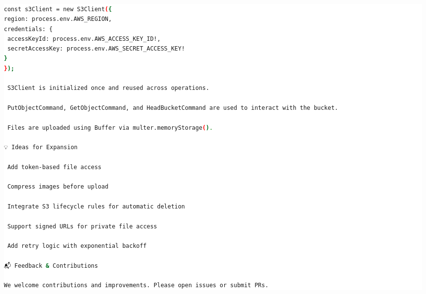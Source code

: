    ```bash
const s3Client = new S3Client({
  region: process.env.AWS_REGION,
  credentials: {
    accessKeyId: process.env.AWS_ACCESS_KEY_ID!,
    secretAccessKey: process.env.AWS_SECRET_ACCESS_KEY!
  }
});

    S3Client is initialized once and reused across operations.

    PutObjectCommand, GetObjectCommand, and HeadBucketCommand are used to interact with the bucket.

    Files are uploaded using Buffer via multer.memoryStorage().

💡 Ideas for Expansion

    Add token-based file access

    Compress images before upload

    Integrate S3 lifecycle rules for automatic deletion

    Support signed URLs for private file access

    Add retry logic with exponential backoff

📬 Feedback & Contributions

We welcome contributions and improvements. Please open issues or submit PRs.

